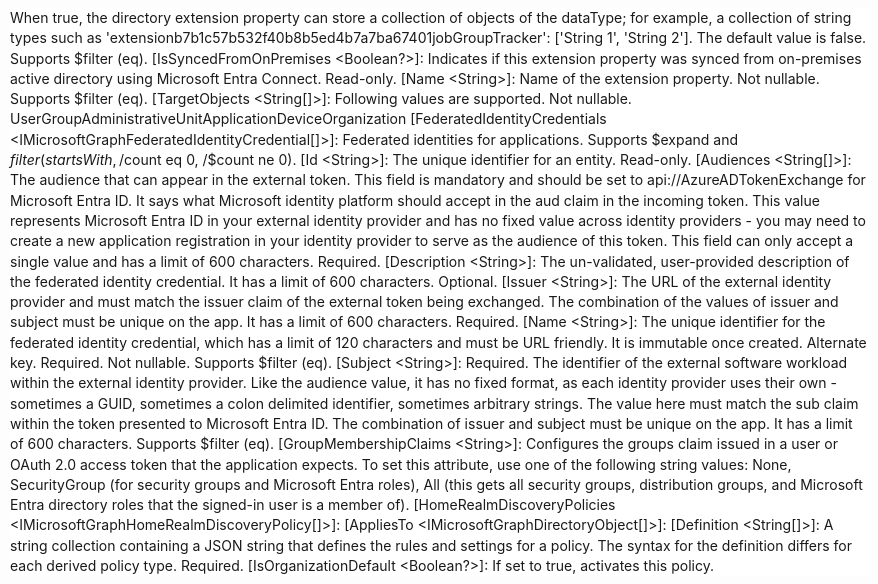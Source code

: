 When true, the directory extension property can store a collection of objects of the dataType; for example, a collection of string types such as 'extensionb7b1c57b532f40b8b5ed4b7a7ba67401jobGroupTracker': \['String 1', 'String 2'\].
The default value is false.
Supports $filter (eq).
      \[IsSyncedFromOnPremises \<Boolean?\>\]: Indicates if this extension property was synced from on-premises active directory using Microsoft Entra Connect.
Read-only.
      \[Name \<String\>\]: Name of the extension property.
Not nullable.
Supports $filter (eq).
      \[TargetObjects \<String\[\]\>\]: Following values are supported.
Not nullable.
UserGroupAdministrativeUnitApplicationDeviceOrganization
    \[FederatedIdentityCredentials \<IMicrosoftGraphFederatedIdentityCredential\[\]\>\]: Federated identities for applications.
Supports $expand and $filter (startsWith, /$count eq 0, /$count ne 0).
      \[Id \<String\>\]: The unique identifier for an entity.
Read-only.
      \[Audiences \<String\[\]\>\]: The audience that can appear in the external token.
This field is mandatory and should be set to api://AzureADTokenExchange for Microsoft Entra ID.
It says what Microsoft identity platform should accept in the aud claim in the incoming token.
This value represents Microsoft Entra ID in your external identity provider and has no fixed value across identity providers - you may need to create a new application registration in your identity provider to serve as the audience of this token.
This field can only accept a single value and has a limit of 600 characters.
Required.
      \[Description \<String\>\]: The un-validated, user-provided description of the federated identity credential.
It has a limit of 600 characters.
Optional.
      \[Issuer \<String\>\]: The URL of the external identity provider and must match the issuer claim of the external token being exchanged.
The combination of the values of issuer and subject must be unique on the app.
It has a limit of 600 characters.
Required.
      \[Name \<String\>\]: The unique identifier for the federated identity credential, which has a limit of 120 characters and must be URL friendly.
It is immutable once created.
Alternate key.
Required.
Not nullable.
Supports $filter (eq).
      \[Subject \<String\>\]: Required.
The identifier of the external software workload within the external identity provider.
Like the audience value, it has no fixed format, as each identity provider uses their own - sometimes a GUID, sometimes a colon delimited identifier, sometimes arbitrary strings.
The value here must match the sub claim within the token presented to Microsoft Entra ID.
The combination of issuer and subject must be unique on the app.
It has a limit of 600 characters.
Supports $filter (eq).
    \[GroupMembershipClaims \<String\>\]: Configures the groups claim issued in a user or OAuth 2.0 access token that the application expects.
To set this attribute, use one of the following string values: None, SecurityGroup (for security groups and Microsoft Entra roles), All (this gets all security groups, distribution groups, and Microsoft Entra directory roles that the signed-in user is a member of).
    \[HomeRealmDiscoveryPolicies \<IMicrosoftGraphHomeRealmDiscoveryPolicy\[\]\>\]: 
      \[AppliesTo \<IMicrosoftGraphDirectoryObject\[\]\>\]: 
      \[Definition \<String\[\]\>\]: A string collection containing a JSON string that defines the rules and settings for a policy.
The syntax for the definition differs for each derived policy type.
Required.
      \[IsOrganizationDefault \<Boolean?\>\]: If set to true, activates this policy.
